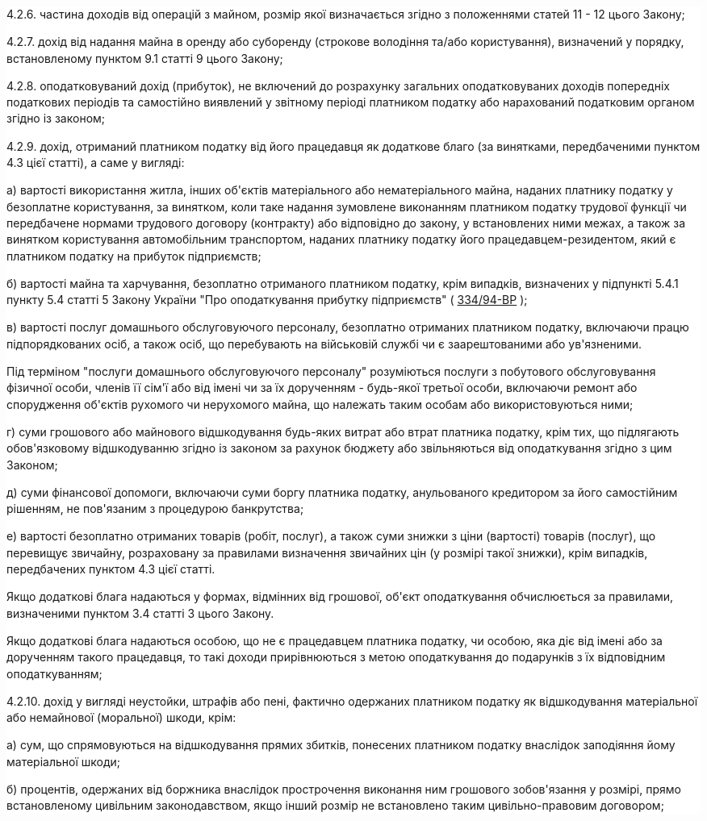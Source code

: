 4.2.6. частина доходів від операцій з майном, розмір якої визначається згідно з положеннями статей 11 - 12 цього Закону;

4.2.7. дохід від надання майна в оренду або суборенду (строкове володіння та/або користування), визначений у порядку, встановленому пунктом 9.1 статті 9 цього Закону;

4.2.8. оподатковуваний дохід (прибуток), не включений до розрахунку загальних оподатковуваних доходів попередніх податкових періодів та самостійно виявлений у звітному періоді платником податку або нарахований податковим органом згідно із законом;

4.2.9. дохід, отриманий платником податку від його працедавця як додаткове благо (за винятками, передбаченими пунктом 4.3 цієї статті), а саме у вигляді:

а) вартості використання житла, інших об\'єктів матеріального або нематеріального майна, наданих платнику податку у безоплатне користування, за винятком, коли таке надання зумовлене виконанням платником податку трудової функції чи передбачене нормами трудового договору (контракту) або відповідно до закону, у встановлених ними межах, а також за винятком користування автомобільним транспортом, наданих платнику податку його працедавцем-резидентом, який є платником податку на прибуток підприємств;

б) вартості майна та харчування, безоплатно отриманого платником податку, крім випадків, визначених у підпункті 5.4.1 пункту 5.4 статті 5 Закону України \"Про оподаткування прибутку підприємств\" ( [334/94-ВР](/go/334/94-%D0%B2%D1%80) );

в) вартості послуг домашнього обслуговуючого персоналу, безоплатно отриманих платником податку, включаючи працю підпорядкованих осіб, а також осіб, що перебувають на військовій службі чи є заарештованими або ув\'язненими.

Під терміном \"послуги домашнього обслуговуючого персоналу\" розуміються послуги з побутового обслуговування фізичної особи, членів її сім\'ї або від імені чи за їх дорученням - будь-якої третьої особи, включаючи ремонт або спорудження об\'єктів рухомого чи нерухомого майна, що належать таким особам або використовуються ними;

г) суми грошового або майнового відшкодування будь-яких витрат або втрат платника податку, крім тих, що підлягають обов\'язковому відшкодуванню згідно із законом за рахунок бюджету або звільняються від оподаткування згідно з цим Законом;

д) суми фінансової допомоги, включаючи суми боргу платника податку, анульованого кредитором за його самостійним рішенням, не пов\'язаним з процедурою банкрутства;

е) вартості безоплатно отриманих товарів (робіт, послуг), а також суми знижки з ціни (вартості) товарів (послуг), що перевищує звичайну, розраховану за правилами визначення звичайних цін (у розмірі такої знижки), крім випадків, передбачених пунктом 4.3 цієї статті.

Якщо додаткові блага надаються у формах, відмінних від грошової, об\'єкт оподаткування обчислюється за правилами, визначеними пунктом 3.4 статті 3 цього Закону.

Якщо додаткові блага надаються особою, що не є працедавцем платника податку, чи особою, яка діє від імені або за дорученням такого працедавця, то такі доходи прирівнюються з метою оподаткування до подарунків з їх відповідним оподаткуванням;

4.2.10. дохід у вигляді неустойки, штрафів або пені, фактично одержаних платником податку як відшкодування матеріальної або немайнової (моральної) шкоди, крім:

а) сум, що спрямовуються на відшкодування прямих збитків, понесених платником податку внаслідок заподіяння йому матеріальної шкоди;

б) процентів, одержаних від боржника внаслідок прострочення виконання ним грошового зобов\'язання у розмірі, прямо встановленому цивільним законодавством, якщо інший розмір не встановлено таким цивільно-правовим договором;
